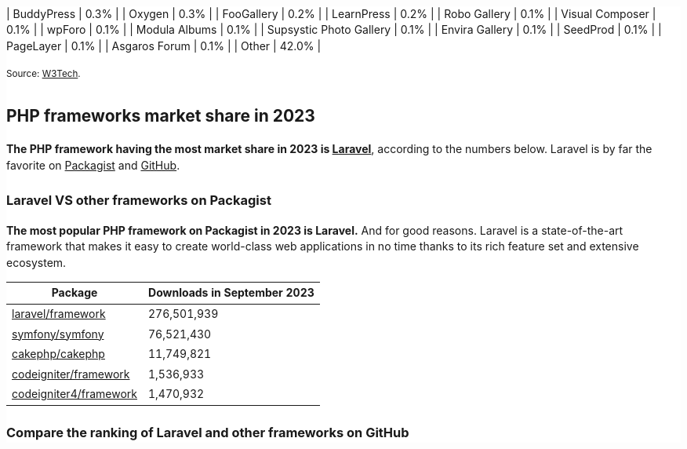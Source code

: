 | BuddyPress               | 0.3%                  |
| Oxygen                   | 0.3%                  |
| FooGallery               | 0.2%                  |
| LearnPress               | 0.2%                  |
| Robo Gallery             | 0.1%                  |
| Visual Composer          | 0.1%                  |
| wpForo                   | 0.1%                  |
| Modula Albums            | 0.1%                  |
| Supsystic Photo Gallery  | 0.1%                  |
| Envira Gallery           | 0.1%                  |
| SeedProd            	   | 0.1%                  |
| PageLayer                | 0.1%                  |
| Asgaros Forum            | 0.1%                  |
| Other                    | 42.0%                 |

<small>Source: [W3Tech](https://w3techs.com/technologies/details/cm-wordpress).</small>

## PHP frameworks market share in 2023

**The PHP framework having the most market share in 2023 is [Laravel](https://laravel.com)**, according to the numbers below. Laravel is by far the favorite on [Packagist](https://packagist.org) and [GitHub](https://github.com).

### Laravel VS other frameworks on Packagist

**The most popular PHP framework on Packagist in 2023 is Laravel.** And for good reasons. Laravel is a state-of-the-art framework that makes it easy to create world-class web applications in no time thanks to its rich feature set and extensive ecosystem.

| Package | Downloads in September 2023 |
| ------- | ---------------------- |
| [laravel/framework](https://packagist.org/packages/laravel/framework/stats) | 276,501,939 |
| [symfony/symfony](https://packagist.org/packages/symfony/symfony/stats) | 76,521,430 |
| [cakephp/cakephp](https://packagist.org/packages/cakephp/cakephp/stats) | 11,749,821 |
| [codeigniter/framework](https://packagist.org/packages/codeigniter/framework/stats) | 1,536,933 |
| [codeigniter4/framework](https://packagist.org/packages/codeigniter4/framework/stats) | 1,470,932 |

### Compare the ranking of Laravel and other frameworks on GitHub
